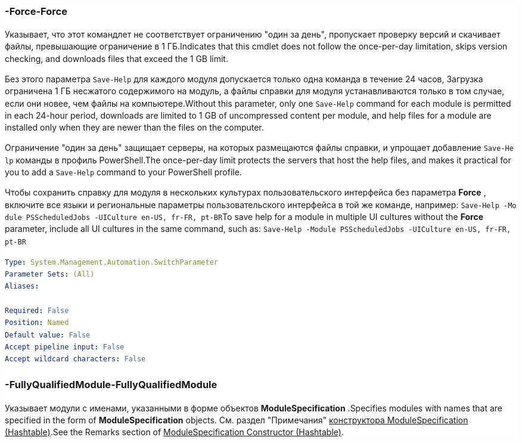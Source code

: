 ### <span data-ttu-id="04d0e-173">-Force</span><span class="sxs-lookup"><span data-stu-id="04d0e-173">-Force</span></span>

<span data-ttu-id="04d0e-174">Указывает, что этот командлет не соответствует ограничению "один за день", пропускает проверку версий и скачивает файлы, превышающие ограничение в 1 ГБ.</span><span class="sxs-lookup"><span data-stu-id="04d0e-174">Indicates that this cmdlet does not follow the once-per-day limitation, skips version checking, and downloads files that exceed the 1 GB limit.</span></span>

<span data-ttu-id="04d0e-175">Без этого параметра `Save-Help` для каждого модуля допускается только одна команда в течение 24 часов, Загрузка ограничена 1 ГБ несжатого содержимого на модуль, а файлы справки для модуля устанавливаются только в том случае, если они новее, чем файлы на компьютере.</span><span class="sxs-lookup"><span data-stu-id="04d0e-175">Without this parameter, only one `Save-Help` command for each module is permitted in each 24-hour period, downloads are limited to 1 GB of uncompressed content per module, and help files for a module are installed only when they are newer than the files on the computer.</span></span>

<span data-ttu-id="04d0e-176">Ограничение "один за день" защищает серверы, на которых размещаются файлы справки, и упрощает добавление `Save-Help` команды в профиль PowerShell.</span><span class="sxs-lookup"><span data-stu-id="04d0e-176">The once-per-day limit protects the servers that host the help files, and makes it practical for you to add a `Save-Help` command to your PowerShell profile.</span></span>

<span data-ttu-id="04d0e-177">Чтобы сохранить справку для модуля в нескольких культурах пользовательского интерфейса без параметра **Force** , включите все языки и региональные параметры пользовательского интерфейса в той же команде, например: `Save-Help -Module PSScheduledJobs -UICulture en-US, fr-FR, pt-BR`</span><span class="sxs-lookup"><span data-stu-id="04d0e-177">To save help for a module in multiple UI cultures without the **Force** parameter, include all UI cultures in the same command, such as: `Save-Help -Module PSScheduledJobs -UICulture en-US, fr-FR, pt-BR`</span></span>

```yaml
Type: System.Management.Automation.SwitchParameter
Parameter Sets: (All)
Aliases:

Required: False
Position: Named
Default value: False
Accept pipeline input: False
Accept wildcard characters: False
```

### <span data-ttu-id="04d0e-178">-FullyQualifiedModule</span><span class="sxs-lookup"><span data-stu-id="04d0e-178">-FullyQualifiedModule</span></span>

<span data-ttu-id="04d0e-179">Указывает модули с именами, указанными в форме объектов **ModuleSpecification** .</span><span class="sxs-lookup"><span data-stu-id="04d0e-179">Specifies modules with names that are specified in the form of **ModuleSpecification** objects.</span></span> <span data-ttu-id="04d0e-180">См. раздел "Примечания" [конструктора ModuleSpecification (Hashtable)](/dotnet/api/microsoft.powershell.commands.modulespecification.-ctor#Microsoft_PowerShell_Commands_ModuleSpecification__ctor_System_Collections_Hashtable_).</span><span class="sxs-lookup"><span data-stu-id="04d0e-180">See the Remarks section of [ModuleSpecification Constructor (Hashtable)](/dotnet/api/microsoft.powershell.commands.modulespecification.-ctor#Microsoft_PowerShell_Commands_ModuleSpecification__ctor_System_Collections_Hashtable_).</span></span>
